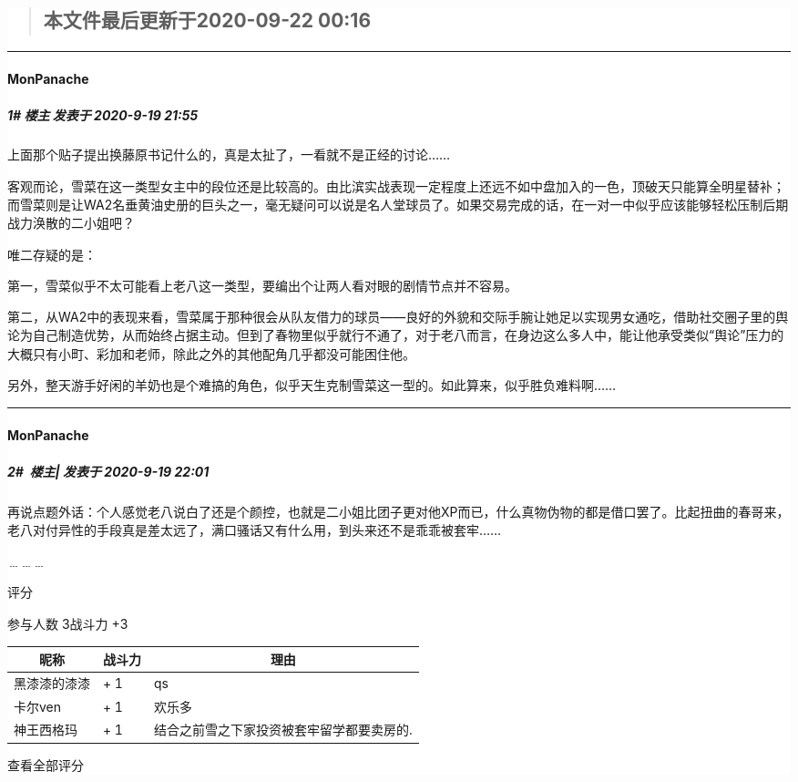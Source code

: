 > ## **本文件最后更新于2020-09-22 00:16** 



-----

####  MonPanache  
##### 1#       楼主       发表于 2020-9-19 21:55




上面那个贴子提出换藤原书记什么的，真是太扯了，一看就不是正经的讨论……

客观而论，雪菜在这一类型女主中的段位还是比较高的。由比滨实战表现一定程度上还远不如中盘加入的一色，顶破天只能算全明星替补；而雪菜则是让WA2名垂黄油史册的巨头之一，毫无疑问可以说是名人堂球员了。如果交易完成的话，在一对一中似乎应该能够轻松压制后期战力涣散的二小姐吧？

唯二存疑的是：

第一，雪菜似乎不太可能看上老八这一类型，要编出个让两人看对眼的剧情节点并不容易。

第二，从WA2中的表现来看，雪菜属于那种很会从队友借力的球员——良好的外貌和交际手腕让她足以实现男女通吃，借助社交圈子里的舆论为自己制造优势，从而始终占据主动。但到了春物里似乎就行不通了，对于老八而言，在身边这么多人中，能让他承受类似“舆论”压力的大概只有小町、彩加和老师，除此之外的其他配角几乎都没可能困住他。

另外，整天游手好闲的羊奶也是个难搞的角色，似乎天生克制雪菜这一型的。如此算来，似乎胜负难料啊……







-----

####  MonPanache  
##### 2#         楼主| 发表于 2020-9-19 22:01




再说点题外话：个人感觉老八说白了还是个颜控，也就是二小姐比团子更对他XP而已，什么真物伪物的都是借口罢了。比起扭曲的春哥来，老八对付异性的手段真是差太远了，满口骚话又有什么用，到头来还不是乖乖被套牢……



﹍﹍﹍

评分





 参与人数 3战斗力 +3

|昵称|战斗力|理由|
|----|---|---|
| 黑漆漆的漆漆| + 1|qs|
| 卡尔ven| + 1|欢乐多|
| 神王西格玛| + 1|结合之前雪之下家投资被套牢留学都要卖房的.|



查看全部评分
